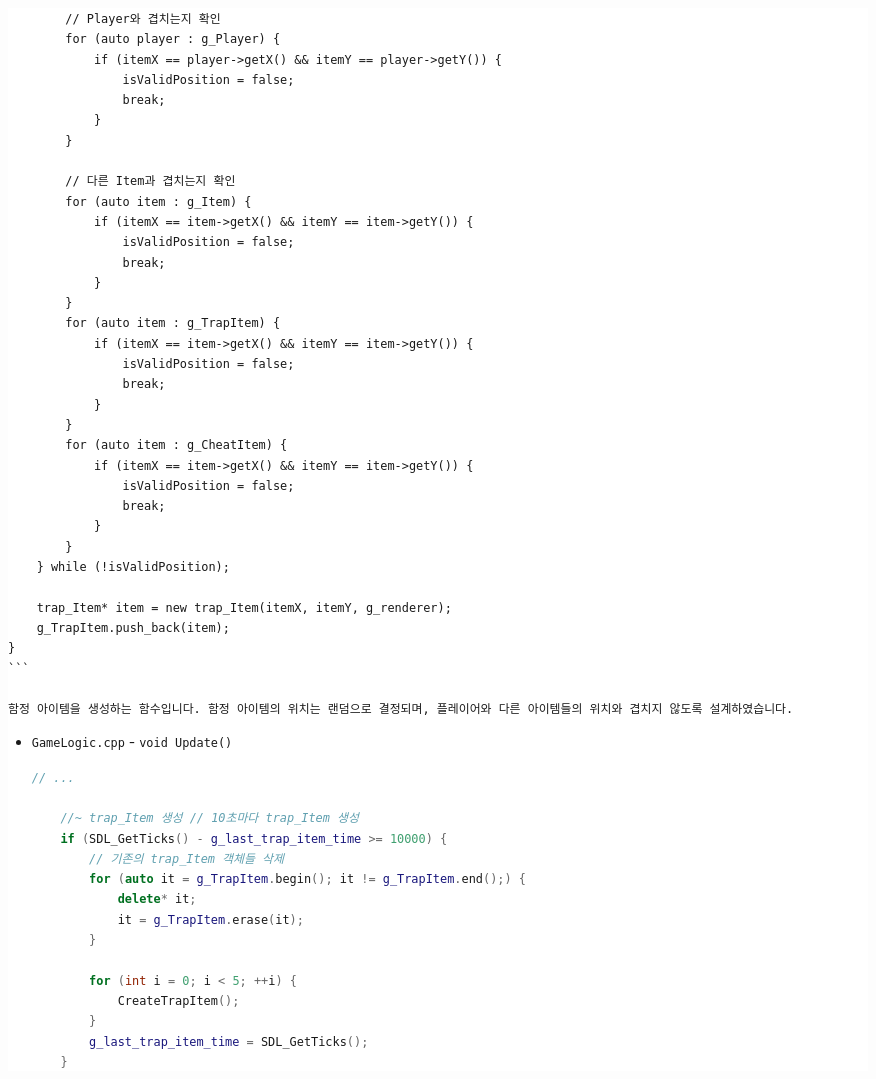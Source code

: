             // Player와 겹치는지 확인
            for (auto player : g_Player) {
                if (itemX == player->getX() && itemY == player->getY()) {
                    isValidPosition = false;
                    break;
                }
            }
    
            // 다른 Item과 겹치는지 확인
            for (auto item : g_Item) {
                if (itemX == item->getX() && itemY == item->getY()) {
                    isValidPosition = false;
                    break;
                }
            }
            for (auto item : g_TrapItem) {
                if (itemX == item->getX() && itemY == item->getY()) {
                    isValidPosition = false;
                    break;
                }
            }
            for (auto item : g_CheatItem) {
                if (itemX == item->getX() && itemY == item->getY()) {
                    isValidPosition = false;
                    break;
                }
            }
        } while (!isValidPosition);
    
        trap_Item* item = new trap_Item(itemX, itemY, g_renderer);
        g_TrapItem.push_back(item);
    }
    ```
    
    함정 아이템을 생성하는 함수입니다. 함정 아이템의 위치는 랜덤으로 결정되며, 플레이어와 다른 아이템들의 위치와 겹치지 않도록 설계하였습니다. 
    
- `GameLogic.cpp` - `void Update()`
    
    ```cpp
    // ...
    
    	//~ trap_Item 생성 // 10초마다 trap_Item 생성
    	if (SDL_GetTicks() - g_last_trap_item_time >= 10000) {
    	    // 기존의 trap_Item 객체들 삭제
    	    for (auto it = g_TrapItem.begin(); it != g_TrapItem.end();) {
    	        delete* it;
    	        it = g_TrapItem.erase(it);
    	    }
    	
    	    for (int i = 0; i < 5; ++i) {
    	        CreateTrapItem();
    	    }
    	    g_last_trap_item_time = SDL_GetTicks();
    	}
    